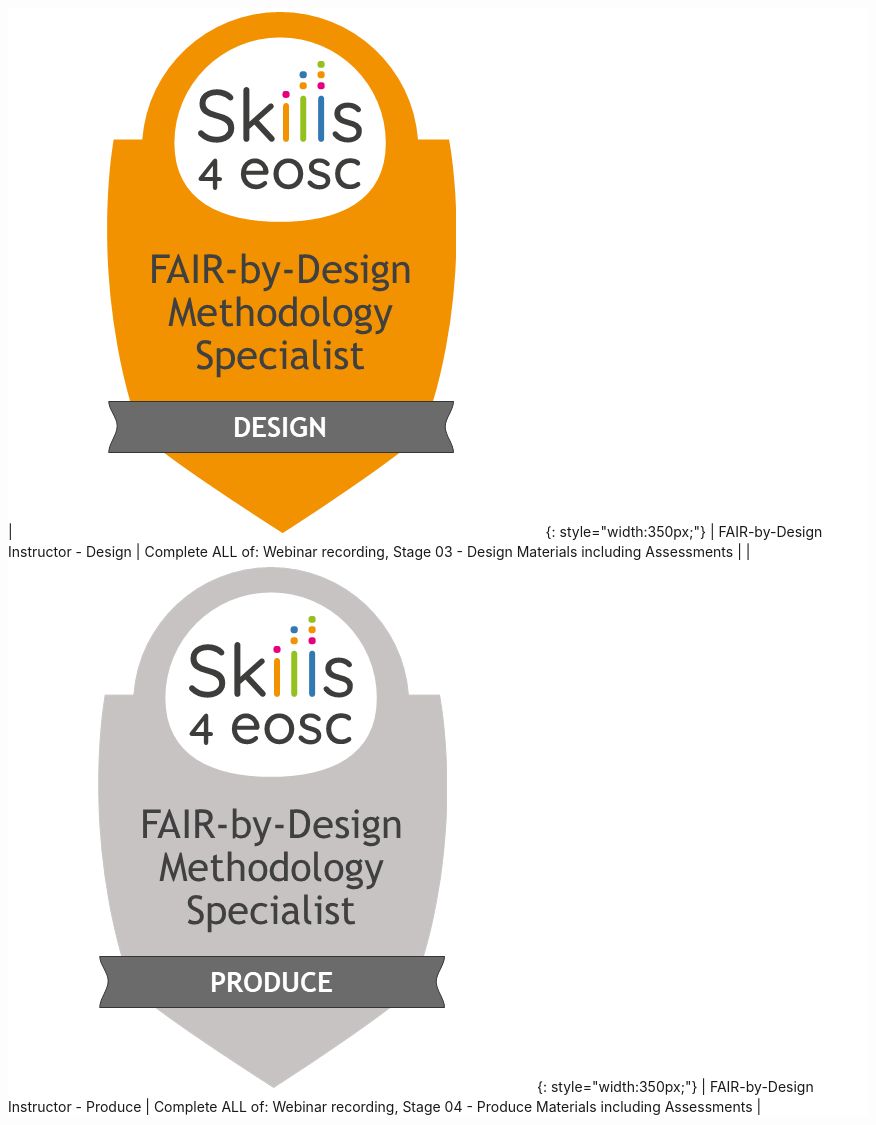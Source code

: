 | ![Design](./attachments/03-DesignBadge.png){: style="width:350px;"} | FAIR-by-Design Instructor - Design | Complete ALL of: Webinar recording, Stage 03 - Design Materials including Assessments |
| ![Produce](./attachments/04-ProduceBadge.png){: style="width:350px;"} | FAIR-by-Design Instructor - Produce | Complete ALL of: Webinar recording, Stage 04 - Produce Materials including Assessments |